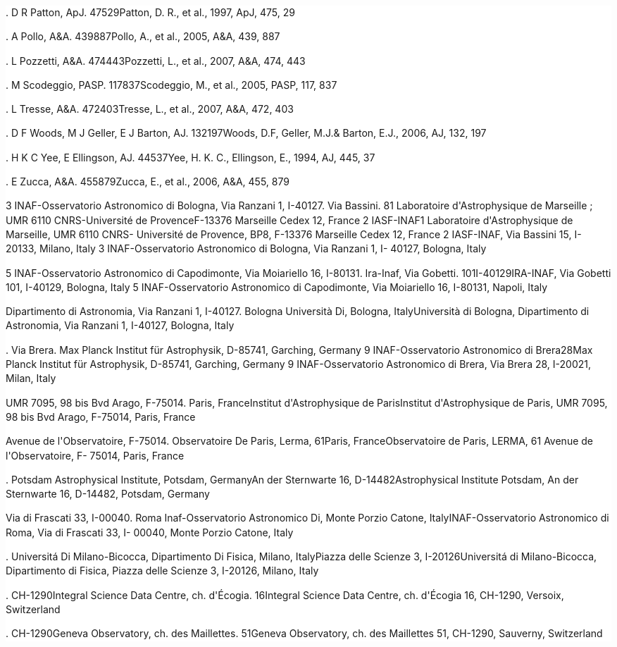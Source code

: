 . D R Patton, ApJ. 47529Patton, D. R., et al., 1997, ApJ, 475, 29

. A Pollo, A&A. 439887Pollo, A., et al., 2005, A&A, 439, 887

. L Pozzetti, A&A. 474443Pozzetti, L., et al., 2007, A&A, 474, 443

. M Scodeggio, PASP. 117837Scodeggio, M., et al., 2005, PASP, 117, 837

. L Tresse, A&A. 472403Tresse, L., et al., 2007, A&A, 472, 403

. D F Woods, M J Geller, E J Barton, AJ. 132197Woods, D.F, Geller, M.J.& Barton, E.J., 2006, AJ, 132, 197

. H K C Yee, E Ellingson, AJ. 44537Yee, H. K. C., Ellingson, E., 1994, AJ, 445, 37

. E Zucca, A&A. 455879Zucca, E., et al., 2006, A&A, 455, 879

3 INAF-Osservatorio Astronomico di Bologna, Via Ranzani 1, I-40127. Via Bassini. 81 Laboratoire d'Astrophysique de Marseille ; UMR 6110 CNRS-Université de ProvenceF-13376 Marseille Cedex 12, France 2 IASF-INAF1 Laboratoire d'Astrophysique de Marseille, UMR 6110 CNRS- Université de Provence, BP8, F-13376 Marseille Cedex 12, France 2 IASF-INAF, Via Bassini 15, I-20133, Milano, Italy 3 INAF-Osservatorio Astronomico di Bologna, Via Ranzani 1, I- 40127, Bologna, Italy

5 INAF-Osservatorio Astronomico di Capodimonte, Via Moiariello 16, I-80131. Ira-Inaf, Via Gobetti. 101I-40129IRA-INAF, Via Gobetti 101, I-40129, Bologna, Italy 5 INAF-Osservatorio Astronomico di Capodimonte, Via Moiariello 16, I-80131, Napoli, Italy

Dipartimento di Astronomia, Via Ranzani 1, I-40127. Bologna Università Di, Bologna, ItalyUniversità di Bologna, Dipartimento di Astronomia, Via Ranzani 1, I-40127, Bologna, Italy

. Via Brera. Max Planck Institut für Astrophysik, D-85741, Garching, Germany 9 INAF-Osservatorio Astronomico di Brera28Max Planck Institut für Astrophysik, D-85741, Garching, Germany 9 INAF-Osservatorio Astronomico di Brera, Via Brera 28, I-20021, Milan, Italy

UMR 7095, 98 bis Bvd Arago, F-75014. Paris, FranceInstitut d'Astrophysique de ParisInstitut d'Astrophysique de Paris, UMR 7095, 98 bis Bvd Arago, F-75014, Paris, France

Avenue de l'Observatoire, F-75014. Observatoire De Paris, Lerma, 61Paris, FranceObservatoire de Paris, LERMA, 61 Avenue de l'Observatoire, F- 75014, Paris, France

. Potsdam Astrophysical Institute, Potsdam, GermanyAn der Sternwarte 16, D-14482Astrophysical Institute Potsdam, An der Sternwarte 16, D-14482, Potsdam, Germany

Via di Frascati 33, I-00040. Roma Inaf-Osservatorio Astronomico Di, Monte Porzio Catone, ItalyINAF-Osservatorio Astronomico di Roma, Via di Frascati 33, I- 00040, Monte Porzio Catone, Italy

. Universitá Di Milano-Bicocca, Dipartimento Di Fisica, Milano, ItalyPiazza delle Scienze 3, I-20126Universitá di Milano-Bicocca, Dipartimento di Fisica, Piazza delle Scienze 3, I-20126, Milano, Italy

. CH-1290Integral Science Data Centre, ch. d'Écogia. 16Integral Science Data Centre, ch. d'Écogia 16, CH-1290, Versoix, Switzerland

. CH-1290Geneva Observatory, ch. des Maillettes. 51Geneva Observatory, ch. des Maillettes 51, CH-1290, Sauverny, Switzerland